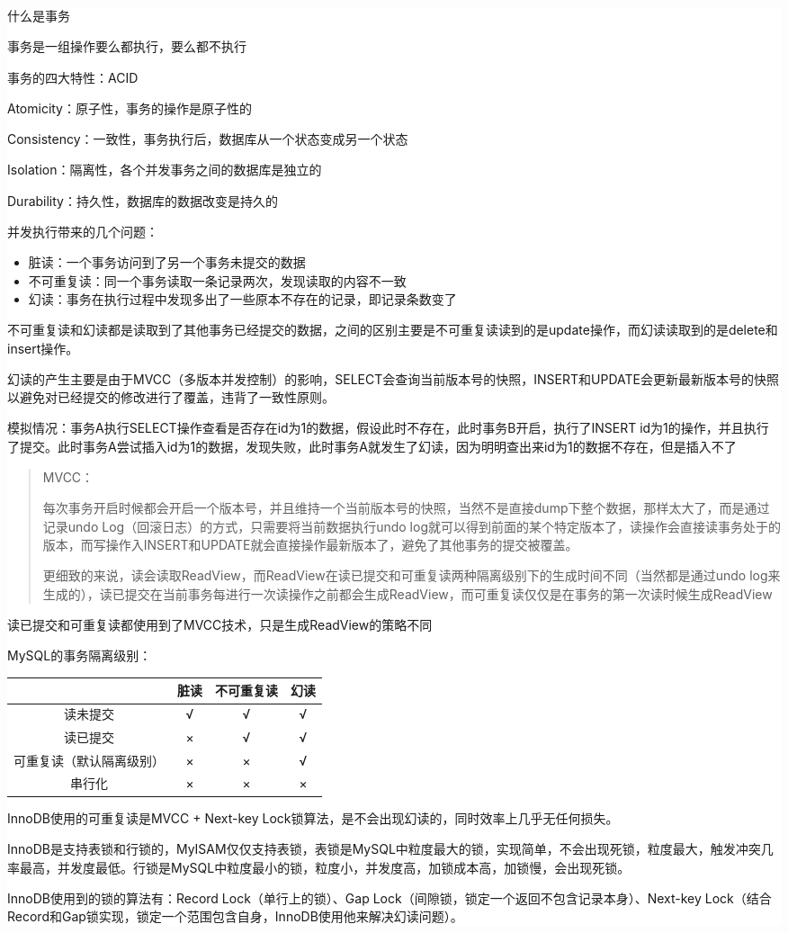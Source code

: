 什么是事务

事务是一组操作要么都执行，要么都不执行

事务的四大特性：ACID

Atomicity：原子性，事务的操作是原子性的

Consistency：一致性，事务执行后，数据库从一个状态变成另一个状态

Isolation：隔离性，各个并发事务之间的数据库是独立的

Durability：持久性，数据库的数据改变是持久的



并发执行带来的几个问题：

- 脏读：一个事务访问到了另一个事务未提交的数据
- 不可重复读：同一个事务读取一条记录两次，发现读取的内容不一致
- 幻读：事务在执行过程中发现多出了一些原本不存在的记录，即记录条数变了

不可重复读和幻读都是读取到了其他事务已经提交的数据，之间的区别主要是不可重复读读到的是update操作，而幻读读取到的是delete和insert操作。



幻读的产生主要是由于MVCC（多版本并发控制）的影响，SELECT会查询当前版本号的快照，INSERT和UPDATE会更新最新版本号的快照以避免对已经提交的修改进行了覆盖，违背了一致性原则。

模拟情况：事务A执行SELECT操作查看是否存在id为1的数据，假设此时不存在，此时事务B开启，执行了INSERT id为1的操作，并且执行了提交。此时事务A尝试插入id为1的数据，发现失败，此时事务A就发生了幻读，因为明明查出来id为1的数据不存在，但是插入不了

> MVCC：
>
> 每次事务开启时候都会开启一个版本号，并且维持一个当前版本号的快照，当然不是直接dump下整个数据，那样太大了，而是通过记录undo Log（回滚日志）的方式，只需要将当前数据执行undo log就可以得到前面的某个特定版本了，读操作会直接读事务处于的版本，而写操作入INSERT和UPDATE就会直接操作最新版本了，避免了其他事务的提交被覆盖。
>
> 更细致的来说，读会读取ReadView，而ReadView在读已提交和可重复读两种隔离级别下的生成时间不同（当然都是通过undo log来生成的），读已提交在当前事务每进行一次读操作之前都会生成ReadView，而可重复读仅仅是在事务的第一次读时候生成ReadView

读已提交和可重复读都使用到了MVCC技术，只是生成ReadView的策略不同



MySQL的事务隔离级别：

|                          | 脏读 | 不可重复读 | 幻读 |
| :----------------------: | :--: | :--------: | :--: |
|         读未提交         |  √   |     √      |  √   |
|         读已提交         |  ×   |     √      |  √   |
| 可重复读（默认隔离级别） |  ×   |     ×      |  √   |
|          串行化          |  ×   |     ×      |  ×   |



InnoDB使用的可重复读是MVCC + Next-key Lock锁算法，是不会出现幻读的，同时效率上几乎无任何损失。

InnoDB是支持表锁和行锁的，MyISAM仅仅支持表锁，表锁是MySQL中粒度最大的锁，实现简单，不会出现死锁，粒度最大，触发冲突几率最高，并发度最低。行锁是MySQL中粒度最小的锁，粒度小，并发度高，加锁成本高，加锁慢，会出现死锁。

InnoDB使用到的锁的算法有：Record Lock（单行上的锁）、Gap Lock（间隙锁，锁定一个返回不包含记录本身）、Next-key Lock（结合Record和Gap锁实现，锁定一个范围包含自身，InnoDB使用他来解决幻读问题）。
